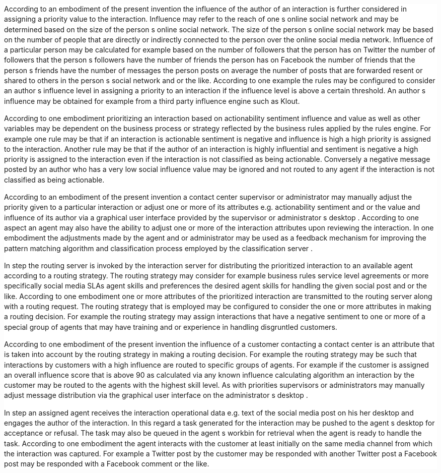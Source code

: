 According to an embodiment of the present invention the influence of the author of an interaction is further considered in assigning a priority value to the interaction. Influence may refer to the reach of one s online social network and may be determined based on the size of the person s online social network. The size of the person s online social network may be based on the number of people that are directly or indirectly connected to the person over the online social media network. Influence of a particular person may be calculated for example based on the number of followers that the person has on Twitter the number of followers that the person s followers have the number of friends the person has on Facebook the number of friends that the person s friends have the number of messages the person posts on average the number of posts that are forwarded resent or shared to others in the person s social network and or the like. According to one example the rules may be configured to consider an author s influence level in assigning a priority to an interaction if the influence level is above a certain threshold. An author s influence may be obtained for example from a third party influence engine such as Klout.

According to one embodiment prioritizing an interaction based on actionability sentiment influence and value as well as other variables may be dependent on the business process or strategy reflected by the business rules applied by the rules engine. For example one rule may be that if an interaction is actionable sentiment is negative and influence is high a high priority is assigned to the interaction. Another rule may be that if the author of an interaction is highly influential and sentiment is negative a high priority is assigned to the interaction even if the interaction is not classified as being actionable. Conversely a negative message posted by an author who has a very low social influence value may be ignored and not routed to any agent if the interaction is not classified as being actionable.

According to an embodiment of the present invention a contact center supervisor or administrator may manually adjust the priority given to a particular interaction or adjust one or more of its attributes e.g. actionability sentiment and or the value and influence of its author via a graphical user interface provided by the supervisor or administrator s desktop . According to one aspect an agent may also have the ability to adjust one or more of the interaction attributes upon reviewing the interaction. In one embodiment the adjustments made by the agent and or administrator may be used as a feedback mechanism for improving the pattern matching algorithm and classification process employed by the classification server .

In step the routing server is invoked by the interaction server for distributing the prioritized interaction to an available agent according to a routing strategy. The routing strategy may consider for example business rules service level agreements or more specifically social media SLAs agent skills and preferences the desired agent skills for handling the given social post and or the like. According to one embodiment one or more attributes of the prioritized interaction are transmitted to the routing server along with a routing request. The routing strategy that is employed may be configured to consider the one or more attributes in making a routing decision. For example the routing strategy may assign interactions that have a negative sentiment to one or more of a special group of agents that may have training and or experience in handling disgruntled customers.

According to one embodiment of the present invention the influence of a customer contacting a contact center is an attribute that is taken into account by the routing strategy in making a routing decision. For example the routing strategy may be such that interactions by customers with a high influence are routed to specific groups of agents. For example if the customer is assigned an overall influence score that is above 90 as calculated via any known influence calculating algorithm an interaction by the customer may be routed to the agents with the highest skill level. As with priorities supervisors or administrators may manually adjust message distribution via the graphical user interface on the administrator s desktop .

In step an assigned agent receives the interaction operational data e.g. text of the social media post on his her desktop and engages the author of the interaction. In this regard a task generated for the interaction may be pushed to the agent s desktop for acceptance or refusal. The task may also be queued in the agent s workbin for retrieval when the agent is ready to handle the task. According to one embodiment the agent interacts with the customer at least initially on the same media channel from which the interaction was captured. For example a Twitter post by the customer may be responded with another Twitter post a Facebook post may be responded with a Facebook comment or the like.
